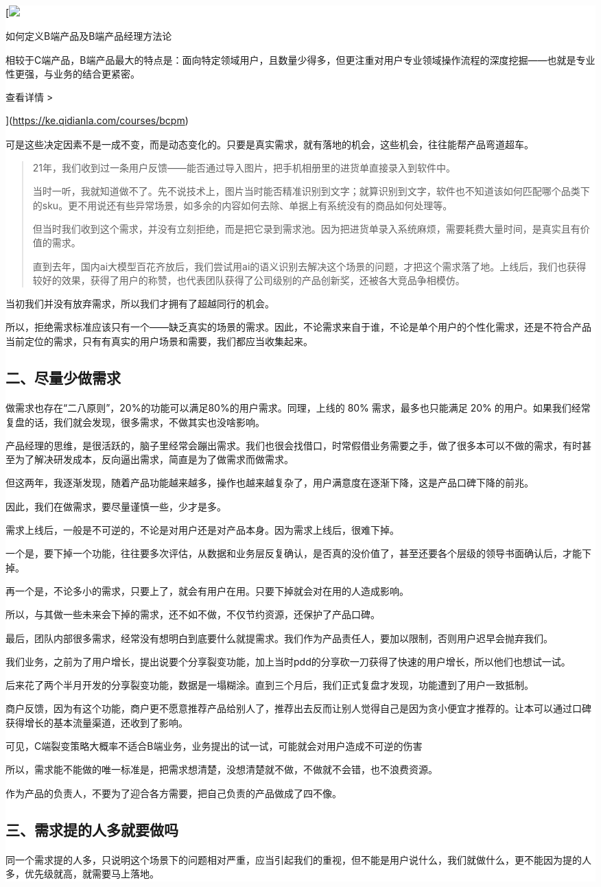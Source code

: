 [![](https://image.woshipm.com/2023/08/02/72b77e4e-30e3-11ee-88e7-00163e0b5ff3.png)

如何定义B端产品及B端产品经理方法论

相较于C端产品，B端产品最大的特点是：面向特定领域用户，且数量少得多，但更注重对用户专业领域操作流程的深度挖掘——也就是专业性更强，与业务的结合更紧密。

查看详情 >

](https://ke.qidianla.com/courses/bcpm)

可是这些决定因素不是一成不变，而是动态变化的。只要是真实需求，就有落地的机会，这些机会，往往能帮产品弯道超车。

> 21年，我们收到过一条用户反馈——能否通过导入图片，把手机相册里的进货单直接录入到软件中。
> 
> 当时一听，我就知道做不了。先不说技术上，图片当时能否精准识别到文字；就算识别到文字，软件也不知道该如何匹配哪个品类下的sku。更不用说还有些异常场景，如多余的内容如何去除、单据上有系统没有的商品如何处理等。
> 
> 但当时我们收到这个需求，并没有立刻拒绝，而是把它录到需求池。因为把进货单录入系统麻烦，需要耗费大量时间，是真实且有价值的需求。
> 
> 直到去年，国内ai大模型百花齐放后，我们尝试用ai的语义识别去解决这个场景的问题，才把这个需求落了地。上线后，我们也获得较好的效果，获得了用户的称赞，也代表团队获得了公司级别的产品创新奖，还被各大竞品争相模仿。

当初我们并没有放弃需求，所以我们才拥有了超越同行的机会。

所以，拒绝需求标准应该只有一个——缺乏真实的场景的需求。因此，不论需求来自于谁，不论是单个用户的个性化需求，还是不符合产品当前定位的需求，只有有真实的用户场景和需要，我们都应当收集起来。

## 二、尽量少做需求

做需求也存在“二八原则”，20%的功能可以满足80%的用户需求。同理，上线的 80% 需求，最多也只能满足 20% 的用户。如果我们经常复盘的话，我们就会发现，很多需求，不做其实也没啥影响。

产品经理的思维，是很活跃的，脑子里经常会蹦出需求。我们也很会找借口，时常假借业务需要之手，做了很多本可以不做的需求，有时甚至为了解决研发成本，反向逼出需求，简直是为了做需求而做需求。

但这两年，我逐渐发现，随着产品功能越来越多，操作也越来越复杂了，用户满意度在逐渐下降，这是产品口碑下降的前兆。

因此，我们在做需求，要尽量谨慎一些，少才是多。

需求上线后，一般是不可逆的，不论是对用户还是对产品本身。因为需求上线后，很难下掉。

一个是，要下掉一个功能，往往要多次评估，从数据和业务层反复确认，是否真的没价值了，甚至还要各个层级的领导书面确认后，才能下掉。

再一个是，不论多小的需求，只要上了，就会有用户在用。只要下掉就会对在用的人造成影响。

所以，与其做一些未来会下掉的需求，还不如不做，不仅节约资源，还保护了产品口碑。

最后，团队内部很多需求，经常没有想明白到底要什么就提需求。我们作为产品责任人，要加以限制，否则用户迟早会抛弃我们。

我们业务，之前为了用户增长，提出说要个分享裂变功能，加上当时pdd的分享砍一刀获得了快速的用户增长，所以他们也想试一试。

后来花了两个半月开发的分享裂变功能，数据是一塌糊涂。直到三个月后，我们正式复盘才发现，功能遭到了用户一致抵制。

商户反馈，因为有这个功能，商户更不愿意推荐产品给别人了，推荐出去反而让别人觉得自己是因为贪小便宜才推荐的。让本可以通过口碑获得增长的基本流量渠道，还收到了影响。

可见，C端裂变策略大概率不适合B端业务，业务提出的试一试，可能就会对用户造成不可逆的伤害

所以，需求能不能做的唯一标准是，把需求想清楚，没想清楚就不做，不做就不会错，也不浪费资源。

作为产品的负责人，不要为了迎合各方需要，把自己负责的产品做成了四不像。

## 三、需求提的人多就要做吗

同一个需求提的人多，只说明这个场景下的问题相对严重，应当引起我们的重视，但不能是用户说什么，我们就做什么，更不能因为提的人多，优先级就高，就需要马上落地。
